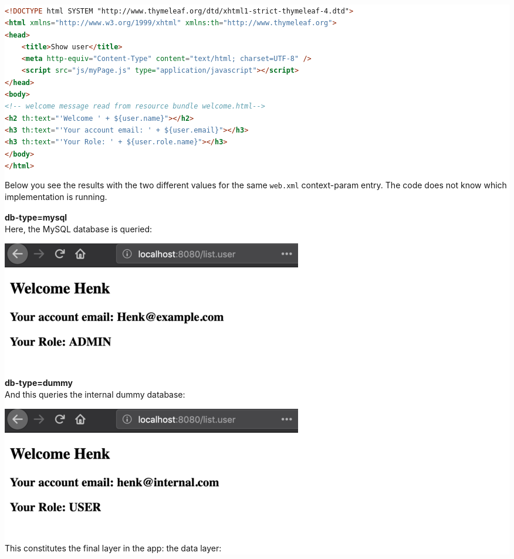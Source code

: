 ```html
<!DOCTYPE html SYSTEM "http://www.thymeleaf.org/dtd/xhtml1-strict-thymeleaf-4.dtd">
<html xmlns="http://www.w3.org/1999/xhtml" xmlns:th="http://www.thymeleaf.org">
<head>
    <title>Show user</title>
    <meta http-equiv="Content-Type" content="text/html; charset=UTF-8" />
    <script src="js/myPage.js" type="application/javascript"></script>
</head>
<body>
<!-- welcome message read from resource bundle welcome.html-->
<h2 th:text="'Welcome ' + ${user.name}"></h2>
<h3 th:text="'Your account email: ' + ${user.email}"></h3>
<h3 th:text="'Your Role: ' + ${user.role.name}"></h3>
</body>
</html>
```

Below you see the results with the two different values for the same `web.xml` context-param entry. The code does not know which implementation is running.

**db-type=mysql**  
Here, the MySQL database is queried:

![Datasourse MySQL](figures/datasource_mysql.png)

**db-type=dummy**  
And this queries the internal dummy database:

![Datasource Dummy](figures/datasource_dummy.png)

This constitutes the final layer in the app: the data layer:
